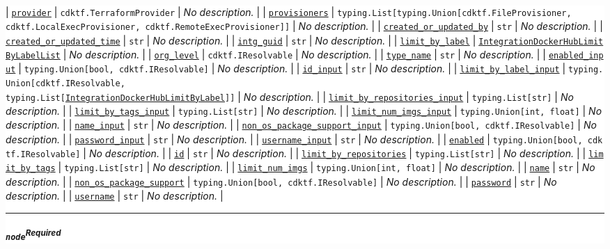 | <code><a href="#rhizo-co-terraform-provider-lacework.integrationDockerHub.IntegrationDockerHub.property.provider">provider</a></code> | <code>cdktf.TerraformProvider</code> | *No description.* |
| <code><a href="#rhizo-co-terraform-provider-lacework.integrationDockerHub.IntegrationDockerHub.property.provisioners">provisioners</a></code> | <code>typing.List[typing.Union[cdktf.FileProvisioner, cdktf.LocalExecProvisioner, cdktf.RemoteExecProvisioner]]</code> | *No description.* |
| <code><a href="#rhizo-co-terraform-provider-lacework.integrationDockerHub.IntegrationDockerHub.property.createdOrUpdatedBy">created_or_updated_by</a></code> | <code>str</code> | *No description.* |
| <code><a href="#rhizo-co-terraform-provider-lacework.integrationDockerHub.IntegrationDockerHub.property.createdOrUpdatedTime">created_or_updated_time</a></code> | <code>str</code> | *No description.* |
| <code><a href="#rhizo-co-terraform-provider-lacework.integrationDockerHub.IntegrationDockerHub.property.intgGuid">intg_guid</a></code> | <code>str</code> | *No description.* |
| <code><a href="#rhizo-co-terraform-provider-lacework.integrationDockerHub.IntegrationDockerHub.property.limitByLabel">limit_by_label</a></code> | <code><a href="#rhizo-co-terraform-provider-lacework.integrationDockerHub.IntegrationDockerHubLimitByLabelList">IntegrationDockerHubLimitByLabelList</a></code> | *No description.* |
| <code><a href="#rhizo-co-terraform-provider-lacework.integrationDockerHub.IntegrationDockerHub.property.orgLevel">org_level</a></code> | <code>cdktf.IResolvable</code> | *No description.* |
| <code><a href="#rhizo-co-terraform-provider-lacework.integrationDockerHub.IntegrationDockerHub.property.typeName">type_name</a></code> | <code>str</code> | *No description.* |
| <code><a href="#rhizo-co-terraform-provider-lacework.integrationDockerHub.IntegrationDockerHub.property.enabledInput">enabled_input</a></code> | <code>typing.Union[bool, cdktf.IResolvable]</code> | *No description.* |
| <code><a href="#rhizo-co-terraform-provider-lacework.integrationDockerHub.IntegrationDockerHub.property.idInput">id_input</a></code> | <code>str</code> | *No description.* |
| <code><a href="#rhizo-co-terraform-provider-lacework.integrationDockerHub.IntegrationDockerHub.property.limitByLabelInput">limit_by_label_input</a></code> | <code>typing.Union[cdktf.IResolvable, typing.List[<a href="#rhizo-co-terraform-provider-lacework.integrationDockerHub.IntegrationDockerHubLimitByLabel">IntegrationDockerHubLimitByLabel</a>]]</code> | *No description.* |
| <code><a href="#rhizo-co-terraform-provider-lacework.integrationDockerHub.IntegrationDockerHub.property.limitByRepositoriesInput">limit_by_repositories_input</a></code> | <code>typing.List[str]</code> | *No description.* |
| <code><a href="#rhizo-co-terraform-provider-lacework.integrationDockerHub.IntegrationDockerHub.property.limitByTagsInput">limit_by_tags_input</a></code> | <code>typing.List[str]</code> | *No description.* |
| <code><a href="#rhizo-co-terraform-provider-lacework.integrationDockerHub.IntegrationDockerHub.property.limitNumImgsInput">limit_num_imgs_input</a></code> | <code>typing.Union[int, float]</code> | *No description.* |
| <code><a href="#rhizo-co-terraform-provider-lacework.integrationDockerHub.IntegrationDockerHub.property.nameInput">name_input</a></code> | <code>str</code> | *No description.* |
| <code><a href="#rhizo-co-terraform-provider-lacework.integrationDockerHub.IntegrationDockerHub.property.nonOsPackageSupportInput">non_os_package_support_input</a></code> | <code>typing.Union[bool, cdktf.IResolvable]</code> | *No description.* |
| <code><a href="#rhizo-co-terraform-provider-lacework.integrationDockerHub.IntegrationDockerHub.property.passwordInput">password_input</a></code> | <code>str</code> | *No description.* |
| <code><a href="#rhizo-co-terraform-provider-lacework.integrationDockerHub.IntegrationDockerHub.property.usernameInput">username_input</a></code> | <code>str</code> | *No description.* |
| <code><a href="#rhizo-co-terraform-provider-lacework.integrationDockerHub.IntegrationDockerHub.property.enabled">enabled</a></code> | <code>typing.Union[bool, cdktf.IResolvable]</code> | *No description.* |
| <code><a href="#rhizo-co-terraform-provider-lacework.integrationDockerHub.IntegrationDockerHub.property.id">id</a></code> | <code>str</code> | *No description.* |
| <code><a href="#rhizo-co-terraform-provider-lacework.integrationDockerHub.IntegrationDockerHub.property.limitByRepositories">limit_by_repositories</a></code> | <code>typing.List[str]</code> | *No description.* |
| <code><a href="#rhizo-co-terraform-provider-lacework.integrationDockerHub.IntegrationDockerHub.property.limitByTags">limit_by_tags</a></code> | <code>typing.List[str]</code> | *No description.* |
| <code><a href="#rhizo-co-terraform-provider-lacework.integrationDockerHub.IntegrationDockerHub.property.limitNumImgs">limit_num_imgs</a></code> | <code>typing.Union[int, float]</code> | *No description.* |
| <code><a href="#rhizo-co-terraform-provider-lacework.integrationDockerHub.IntegrationDockerHub.property.name">name</a></code> | <code>str</code> | *No description.* |
| <code><a href="#rhizo-co-terraform-provider-lacework.integrationDockerHub.IntegrationDockerHub.property.nonOsPackageSupport">non_os_package_support</a></code> | <code>typing.Union[bool, cdktf.IResolvable]</code> | *No description.* |
| <code><a href="#rhizo-co-terraform-provider-lacework.integrationDockerHub.IntegrationDockerHub.property.password">password</a></code> | <code>str</code> | *No description.* |
| <code><a href="#rhizo-co-terraform-provider-lacework.integrationDockerHub.IntegrationDockerHub.property.username">username</a></code> | <code>str</code> | *No description.* |

---

##### `node`<sup>Required</sup> <a name="node" id="rhizo-co-terraform-provider-lacework.integrationDockerHub.IntegrationDockerHub.property.node"></a>
